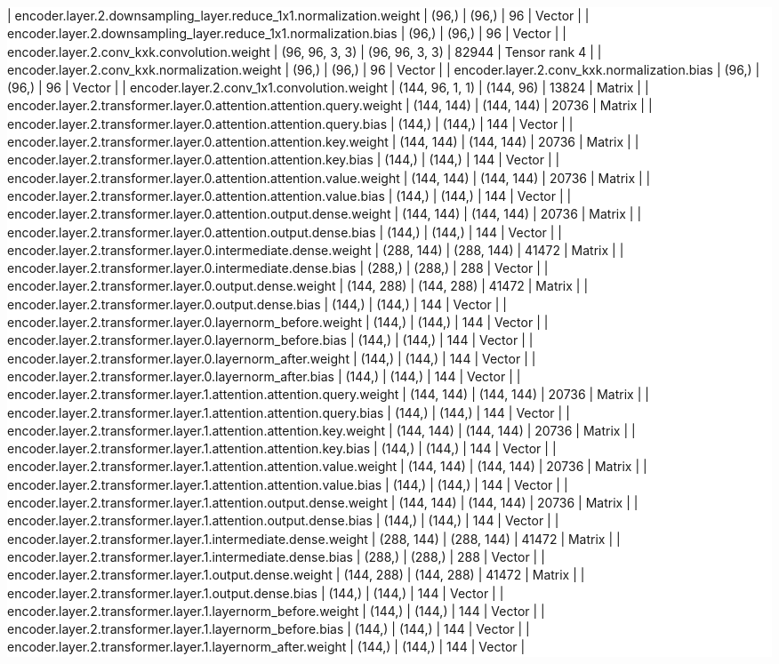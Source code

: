 | encoder.layer.2.downsampling_layer.reduce_1x1.normalization.weight | (96,) | (96,) | 96 | Vector |
| encoder.layer.2.downsampling_layer.reduce_1x1.normalization.bias | (96,) | (96,) | 96 | Vector |
| encoder.layer.2.conv_kxk.convolution.weight | (96, 96, 3, 3) | (96, 96, 3, 3) | 82944 | Tensor rank 4 |
| encoder.layer.2.conv_kxk.normalization.weight | (96,) | (96,) | 96 | Vector |
| encoder.layer.2.conv_kxk.normalization.bias | (96,) | (96,) | 96 | Vector |
| encoder.layer.2.conv_1x1.convolution.weight | (144, 96, 1, 1) | (144, 96) | 13824 | Matrix |
| encoder.layer.2.transformer.layer.0.attention.attention.query.weight | (144, 144) | (144, 144) | 20736 | Matrix |
| encoder.layer.2.transformer.layer.0.attention.attention.query.bias | (144,) | (144,) | 144 | Vector |
| encoder.layer.2.transformer.layer.0.attention.attention.key.weight | (144, 144) | (144, 144) | 20736 | Matrix |
| encoder.layer.2.transformer.layer.0.attention.attention.key.bias | (144,) | (144,) | 144 | Vector |
| encoder.layer.2.transformer.layer.0.attention.attention.value.weight | (144, 144) | (144, 144) | 20736 | Matrix |
| encoder.layer.2.transformer.layer.0.attention.attention.value.bias | (144,) | (144,) | 144 | Vector |
| encoder.layer.2.transformer.layer.0.attention.output.dense.weight | (144, 144) | (144, 144) | 20736 | Matrix |
| encoder.layer.2.transformer.layer.0.attention.output.dense.bias | (144,) | (144,) | 144 | Vector |
| encoder.layer.2.transformer.layer.0.intermediate.dense.weight | (288, 144) | (288, 144) | 41472 | Matrix |
| encoder.layer.2.transformer.layer.0.intermediate.dense.bias | (288,) | (288,) | 288 | Vector |
| encoder.layer.2.transformer.layer.0.output.dense.weight | (144, 288) | (144, 288) | 41472 | Matrix |
| encoder.layer.2.transformer.layer.0.output.dense.bias | (144,) | (144,) | 144 | Vector |
| encoder.layer.2.transformer.layer.0.layernorm_before.weight | (144,) | (144,) | 144 | Vector |
| encoder.layer.2.transformer.layer.0.layernorm_before.bias | (144,) | (144,) | 144 | Vector |
| encoder.layer.2.transformer.layer.0.layernorm_after.weight | (144,) | (144,) | 144 | Vector |
| encoder.layer.2.transformer.layer.0.layernorm_after.bias | (144,) | (144,) | 144 | Vector |
| encoder.layer.2.transformer.layer.1.attention.attention.query.weight | (144, 144) | (144, 144) | 20736 | Matrix |
| encoder.layer.2.transformer.layer.1.attention.attention.query.bias | (144,) | (144,) | 144 | Vector |
| encoder.layer.2.transformer.layer.1.attention.attention.key.weight | (144, 144) | (144, 144) | 20736 | Matrix |
| encoder.layer.2.transformer.layer.1.attention.attention.key.bias | (144,) | (144,) | 144 | Vector |
| encoder.layer.2.transformer.layer.1.attention.attention.value.weight | (144, 144) | (144, 144) | 20736 | Matrix |
| encoder.layer.2.transformer.layer.1.attention.attention.value.bias | (144,) | (144,) | 144 | Vector |
| encoder.layer.2.transformer.layer.1.attention.output.dense.weight | (144, 144) | (144, 144) | 20736 | Matrix |
| encoder.layer.2.transformer.layer.1.attention.output.dense.bias | (144,) | (144,) | 144 | Vector |
| encoder.layer.2.transformer.layer.1.intermediate.dense.weight | (288, 144) | (288, 144) | 41472 | Matrix |
| encoder.layer.2.transformer.layer.1.intermediate.dense.bias | (288,) | (288,) | 288 | Vector |
| encoder.layer.2.transformer.layer.1.output.dense.weight | (144, 288) | (144, 288) | 41472 | Matrix |
| encoder.layer.2.transformer.layer.1.output.dense.bias | (144,) | (144,) | 144 | Vector |
| encoder.layer.2.transformer.layer.1.layernorm_before.weight | (144,) | (144,) | 144 | Vector |
| encoder.layer.2.transformer.layer.1.layernorm_before.bias | (144,) | (144,) | 144 | Vector |
| encoder.layer.2.transformer.layer.1.layernorm_after.weight | (144,) | (144,) | 144 | Vector |